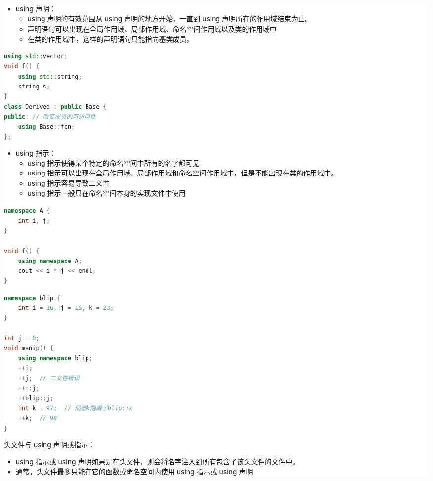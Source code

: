 - using 声明：
  - using 声明的有效范围从 using 声明的地方开始，一直到 using 声明所在的作用域结束为止。
  - 声明语句可以出现在全局作用域、局部作用域、命名空间作用域以及类的作用域中
  - 在类的作用域中，这样的声明语句只能指向基类成员。

```cpp
using std::vector;
void f() {
	using std::string;
	string s;
}
class Derived : public Base {
public: // 改变成员的可访问性
	using Base::fcn;
};
```

- using 指示：
  - using 指示使得某个特定的命名空间中所有的名字都可见
  - using 指示可以出现在全局作用域、局部作用域和命名空间作用域中，但是不能出现在类的作用域中。
  - using 指示容易导致二义性
  - using 指示一般只在命名空间本身的实现文件中使用

```cpp
namespace A {
    int i, j;
}

void f() {
    using namespace A;
    cout << i * j << endl;
}
```

```cpp
namespace blip {
    int i = 16, j = 15, k = 23;
}

int j = 0;
void manip() {
    using namespace blip;
    ++i;
    ++j;  // 二义性错误
    ++::j;
    ++blip::j;
    int k = 97;  // 局部k隐藏了blip::k
    ++k;  // 98
}
```

头文件与 using 声明或指示：

- using 指示或 using 声明如果是在头文件，则会将名字注入到所有包含了该头文件的文件中。
- 通常，头文件最多只能在它的函数或命名空间内使用 using 指示或 using 声明
